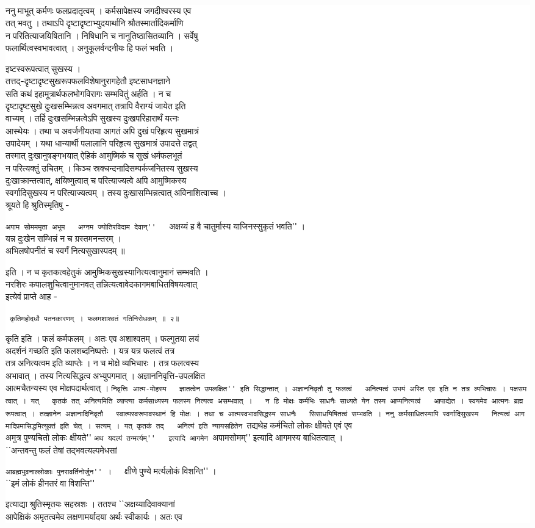 ननु माभूत् कर्मणः फलप्रदातृत्वम् । कर्मसापेक्षस्य जगदीश्वरस्य एव  
तत् भवतु । तथाऽपि दृष्टादृष्टाभ्युदयार्थानि श्रौतस्मार्तादिकर्माणि  
न परितित्याजयिषितानि । निषिधानि च नानुतिष्ठासितव्यानि । सर्वेषु  
फलार्थित्वस्वभावत्वात् । अनुकूलर्वन्दनीयः हि फलं भवति ।  
  
इष्टस्वरूपत्वात्  सुखस्य ।  
तत्तद्-दृष्टादृष्टसुखरूपफलविशेषानुरागहेतौ इष्टसाधनज्ञाने  
सति कथं इहामूत्रार्थफलभोगविरागः सम्भवितुं अर्हति । न च  
दृष्टादृष्टसुखे दुःखसम्भिन्नत्व अवगमात् तत्रापि वैराग्यं जायेत इति  
वाच्यम् । तर्हि दुःखसम्भिन्नत्वेऽपि सुखस्य दुःखपरिहारार्थं  यत्नः  
आस्थेयः । तथा च अवर्जनीयतया आगतं अपि दुखं परिहृत्य सुखमात्रं  
उपादेयम् । यथा धान्यार्थी पलालानि परिहृत्य सुखमात्रं उपादत्ते तद्वत्  
तस्मात् दुःखानुषङ्गभयात् ऐहिकं आमुष्मिकं च सुखं धर्मफलभूतं  
न परित्यक्तुं उचितम् । किञ्च स्रक्चन्दनादिसम्पर्कजनितस्य सुखस्य  
दुःखाक्रान्तत्वात्, क्षयिष्णुत्वात् च परित्याज्यत्वे अपि आमुष्मिकस्य  
स्वर्गादिसुखस्य न परित्याज्यत्वम् । तस्य दुःखासम्भिन्नत्वात् अविनाशित्वाच्च ।  
श्रूयते हि श्रुतिस्मृतिषु -  
  
``अपाम सोमममृता अभूम  
अग्नम ज्योतिरविदाम देवान्''  
``अक्षय्यं ह वै चातुर्मास्य याजिनस्सुकृतं भवति'' ।  
यन्न दुःखेन सम्भिन्नं न च ग्रस्तमनन्तरम् ।  
अभिलषोपनीतं च स्वर्गं नित्यसुखास्पदम् ॥  
  
इति । न च कृतकत्वहेतुकं आमुष्मिकसुखस्यानित्यत्वानुमानं सम्भवति ।  
नरशिरः कपालशुचित्वानुमानवत् तन्नित्यत्वावेदकागमबाधितविषयत्वात्  
इत्येवं प्राप्ते आह -  
  
     कृतिमहोदधौ पतनकारणम् । फलमशाश्वतं गतिनिरोधकम् ॥ २॥  
  
कृति इति । फलं कर्मफलम् । अतः एव अशाश्वतम् । फल्गुतया लयं  
अदर्शनं गच्छति इति फलशब्दनिष्पत्तेः । यत्र यत्र फलत्वं तत्र  
तत्र अनित्यत्वम इति व्याप्तेः । न च मोक्षे व्यभिचारः । तत्र फलत्वस्य  
अभावात् । तस्य नित्यसिद्धत्व अभ्युपगमात् । अज्ञाननिवृत्ति-उपलक्षित  
आत्मचैतन्यस्य एव मोक्षपदार्थत्वात् । ``निवृत्तिः आत्म-मोहस्य  
ज्ञातत्वेन उपलक्षित'' इति सिद्धान्तात् । अज्ञाननिवृतौ तु फलत्वं  
अनित्यत्वं उभयं अस्ति एव इति न तत्र व्यभिचारः । पक्षसमत्वात् । यत्  
कृतकं तत् अनित्यमिति व्याप्त्या कर्मसाध्यस्य फलस्य नित्यत्व असम्भवात् ।  
न हि मोक्षः कर्मभिः साधनैः साध्यते येन तस्य आप्यनित्यत्वं  
आपाद्येत । स्वयमेव आत्मनः ब्रह्मरूपत्वात् । तत्ज्ञानेन अज्ञानादिनिवृतौ  
स्वात्मस्वरूपावस्थानं हि मोक्षः । तथा च आत्मस्वभावसिद्धस्य साधनैः  
सिसाधयिषितत्वं सम्भवति । ननु कर्मसाधितस्यापि स्वर्गादिसुखस्य  
नित्यत्वं आगमादिप्रमासिद्धमित्युक्तं इति चेत् । सत्यम् । यत् कृतकं तद्  
अनित्यं इति न्यायसहितेन ``तद्यथेह कर्मचितो लोकः क्षीयते एवं एव  
अमुत्र पुण्यचितो लोकः क्षीयते'' ``अथ यदल्पं तन्मर्त्यम्''  
इत्यादि आगमेन ``अपामसोमम्'' इत्यादि आगमस्य बाधितत्वात् ।  
``अन्तवन्तु फलं तेषां तद्भवत्यल्पमेधसां  
  
``आब्रह्मभुवनाल्लोकाः पुनरावर्तिनोर्जुन'' ।  
``क्षीणे पुण्ये मर्त्यलोकं विशन्ति'' ।  
``इमं लोकं हीनतरं वा विशन्ति''  
  
इत्याद्या श्रुतिस्मृतयः सहस्रशः । ततश्च ``अक्षय्यादिवाक्यानां  
आपेक्षिकं अमृतत्वमेव लक्षणामर्यादया अर्थः स्वीकार्यः । अतः एव  
  